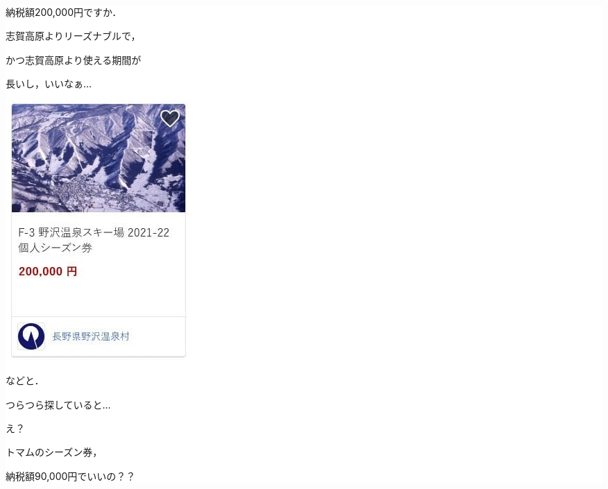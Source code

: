 
納税額200,000円ですか．


志賀高原よりリーズナブルで，


かつ志賀高原より使える期間が


長いし，いいなぁ…




![d4f281924678598ce6c5e279e4bc6342.jpg](images/d4f281924678598ce6c5e279e4bc6342.jpg)







などと．


つらつら探していると…


え？


トマムのシーズン券，


納税額90,000円でいいの？？



